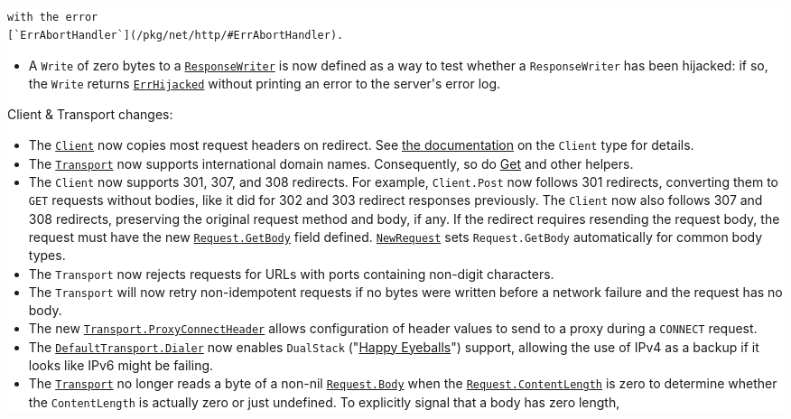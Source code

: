     with the error
    [`ErrAbortHandler`](/pkg/net/http/#ErrAbortHandler).
  - 
    A `Write` of zero bytes to a
    [`ResponseWriter`](/pkg/net/http/#ResponseWriter)
    is now defined as a
    way to test whether a `ResponseWriter` has been hijacked:
    if so, the `Write` returns
    [`ErrHijacked`](/pkg/net/http/#ErrHijacked)
    without printing an error
    to the server's error log.

Client & Transport changes:

  - 
    The [`Client`](/pkg/net/http/#Client)
    now copies most request headers on redirect. See
    [the documentation](/pkg/net/http/#Client)
    on the `Client` type for details.
  - 
    The [`Transport`](/pkg/net/http/#Transport)
    now supports international domain names. Consequently, so do
    [Get](/pkg/net/http/#Get) and other helpers.
  - 
    The `Client` now supports 301, 307, and 308 redirects.
    For example, `Client.Post` now follows 301
    redirects, converting them to `GET` requests
    without bodies, like it did for 302 and 303 redirect responses
    previously.
    The `Client` now also follows 307 and 308
    redirects, preserving the original request method and body, if
    any. If the redirect requires resending the request body, the
    request must have the new
    [`Request.GetBody`](/pkg/net/http/#Request)
    field defined.
    [`NewRequest`](/pkg/net/http/#NewRequest)
    sets `Request.GetBody` automatically for common
    body types.
  - 
    The `Transport` now rejects requests for URLs with
    ports containing non-digit characters.
  - 
    The `Transport` will now retry non-idempotent
    requests if no bytes were written before a network failure
    and the request has no body.
  - 
    The
    new [`Transport.ProxyConnectHeader`](/pkg/net/http/#Transport)
    allows configuration of header values to send to a proxy
    during a `CONNECT` request.
  - 
    The [`DefaultTransport.Dialer`](/pkg/net/http/#DefaultTransport)
    now enables `DualStack` ("[Happy Eyeballs](https://tools.ietf.org/html/rfc6555)") support,
    allowing the use of IPv4 as a backup if it looks like IPv6 might be
    failing.
  - 
    The [`Transport`](/pkg/net/http/#Transport)
    no longer reads a byte of a non-nil
    [`Request.Body`](/pkg/net/http/#Request.Body)
    when the
    [`Request.ContentLength`](/pkg/net/http/#Request.ContentLength)
    is zero to determine whether the `ContentLength`
    is actually zero or just undefined.
    To explicitly signal that a body has zero length,